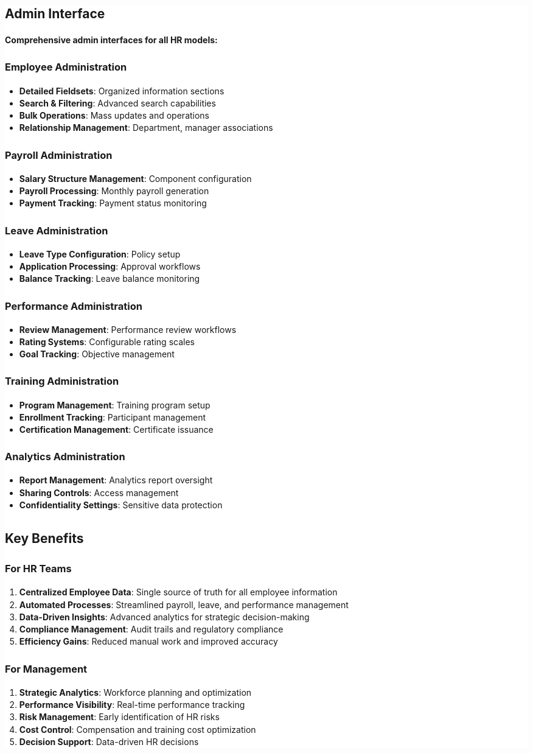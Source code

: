## Admin Interface

**Comprehensive admin interfaces for all HR models:**

### Employee Administration
- **Detailed Fieldsets**: Organized information sections
- **Search & Filtering**: Advanced search capabilities
- **Bulk Operations**: Mass updates and operations
- **Relationship Management**: Department, manager associations

### Payroll Administration
- **Salary Structure Management**: Component configuration
- **Payroll Processing**: Monthly payroll generation
- **Payment Tracking**: Payment status monitoring

### Leave Administration
- **Leave Type Configuration**: Policy setup
- **Application Processing**: Approval workflows
- **Balance Tracking**: Leave balance monitoring

### Performance Administration
- **Review Management**: Performance review workflows
- **Rating Systems**: Configurable rating scales
- **Goal Tracking**: Objective management

### Training Administration
- **Program Management**: Training program setup
- **Enrollment Tracking**: Participant management
- **Certification Management**: Certificate issuance

### Analytics Administration
- **Report Management**: Analytics report oversight
- **Sharing Controls**: Access management
- **Confidentiality Settings**: Sensitive data protection

## Key Benefits

### For HR Teams
1. **Centralized Employee Data**: Single source of truth for all employee information
2. **Automated Processes**: Streamlined payroll, leave, and performance management
3. **Data-Driven Insights**: Advanced analytics for strategic decision-making
4. **Compliance Management**: Audit trails and regulatory compliance
5. **Efficiency Gains**: Reduced manual work and improved accuracy

### For Management
1. **Strategic Analytics**: Workforce planning and optimization
2. **Performance Visibility**: Real-time performance tracking
3. **Risk Management**: Early identification of HR risks
4. **Cost Control**: Compensation and training cost optimization
5. **Decision Support**: Data-driven HR decisions
